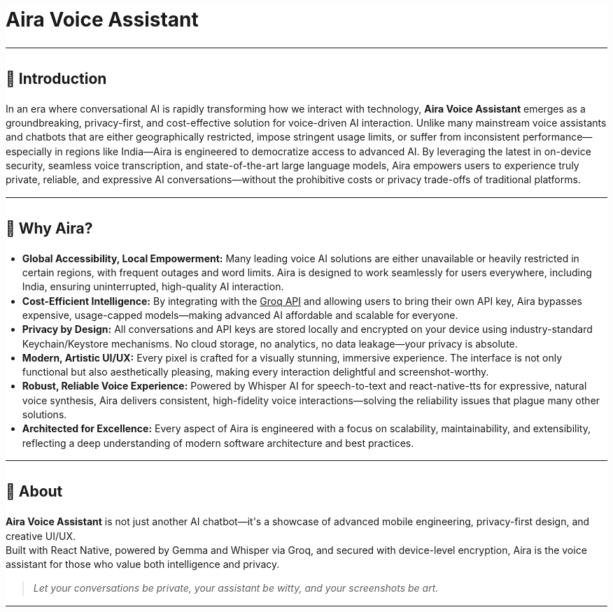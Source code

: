 # Aira Voice Assistant

---

## 🌟 Introduction

In an era where conversational AI is rapidly transforming how we interact with technology, **Aira Voice Assistant** emerges as a groundbreaking, privacy-first, and cost-effective solution for voice-driven AI interaction. Unlike many mainstream voice assistants and chatbots that are either geographically restricted, impose stringent usage limits, or suffer from inconsistent performance—especially in regions like India—Aira is engineered to democratize access to advanced AI. By leveraging the latest in on-device security, seamless voice transcription, and state-of-the-art large language models, Aira empowers users to experience truly private, reliable, and expressive AI conversations—without the prohibitive costs or privacy trade-offs of traditional platforms.

---

## 🚀 Why Aira?

- **Global Accessibility, Local Empowerment:** Many leading voice AI solutions are either unavailable or heavily restricted in certain regions, with frequent outages and word limits. Aira is designed to work seamlessly for users everywhere, including India, ensuring uninterrupted, high-quality AI interaction.
- **Cost-Efficient Intelligence:** By integrating with the [Groq API](https://console.groq.com/) and allowing users to bring their own API key, Aira bypasses expensive, usage-capped models—making advanced AI affordable and scalable for everyone.
- **Privacy by Design:** All conversations and API keys are stored locally and encrypted on your device using industry-standard Keychain/Keystore mechanisms. No cloud storage, no analytics, no data leakage—your privacy is absolute.
- **Modern, Artistic UI/UX:** Every pixel is crafted for a visually stunning, immersive experience. The interface is not only functional but also aesthetically pleasing, making every interaction delightful and screenshot-worthy.
- **Robust, Reliable Voice Experience:** Powered by Whisper AI for speech-to-text and react-native-tts for expressive, natural voice synthesis, Aira delivers consistent, high-fidelity voice interactions—solving the reliability issues that plague many other solutions.
- **Architected for Excellence:** Every aspect of Aira is engineered with a focus on scalability, maintainability, and extensibility, reflecting a deep understanding of modern software architecture and best practices.

---

## 🧠 About

**Aira Voice Assistant** is not just another AI chatbot—it's a showcase of advanced mobile engineering, privacy-first design, and creative UI/UX.  
Built with React Native, powered by Gemma and Whisper via Groq, and secured with device-level encryption, Aira is the voice assistant for those who value both intelligence and privacy.

> _Let your conversations be private, your assistant be witty, and your screenshots be art._

---
